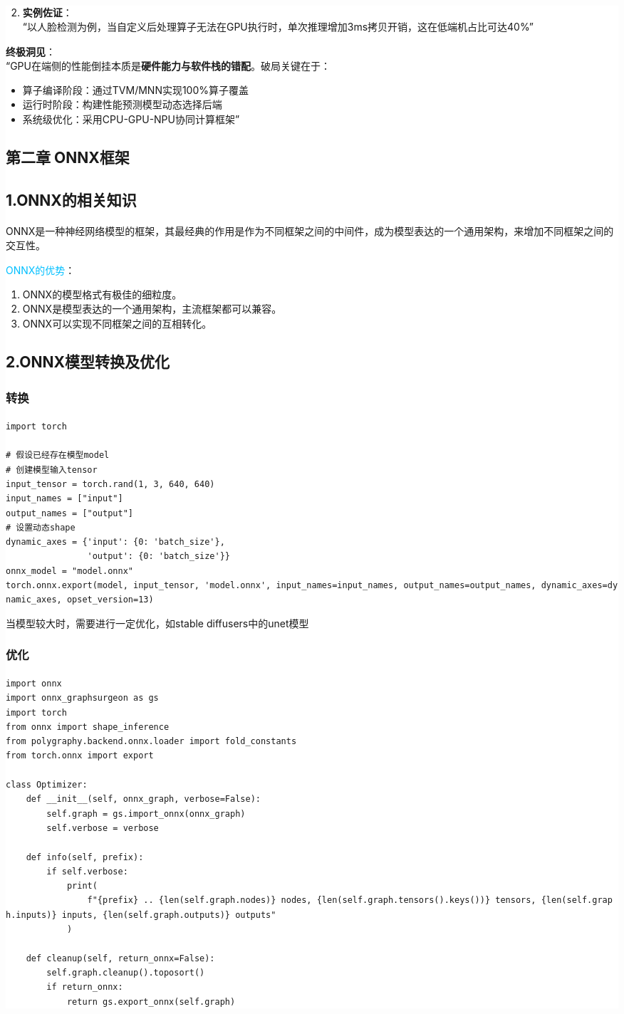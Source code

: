 2. **实例佐证**：  
   “以人脸检测为例，当自定义后处理算子无法在GPU执行时，单次推理增加3ms拷贝开销，这在低端机占比可达40%”  

**终极洞见**：  
“GPU在端侧的性能倒挂本质是**硬件能力与软件栈的错配**。破局关键在于：  
- 算子编译阶段：通过TVM/MNN实现100%算子覆盖  
- 运行时阶段：构建性能预测模型动态选择后端  
- 系统级优化：采用CPU-GPU-NPU协同计算框架”


## 第二章 ONNX框架

<h2 id="1.onnx的相关知识">1.ONNX的相关知识</h2>

ONNX是一种神经网络模型的框架，其最经典的作用是作为不同框架之间的中间件，成为模型表达的一个通用架构，来增加不同框架之间的交互性。
  
<font color=DeepSkyBlue>ONNX的优势</font>：
1. ONNX的模型格式有极佳的细粒度。
2. ONNX是模型表达的一个通用架构，主流框架都可以兼容。
3. ONNX可以实现不同框架之间的互相转化。

<h2 id="2.ONNX模型转换及优化">2.ONNX模型转换及优化</h2>

### 转换
```
import torch

# 假设已经存在模型model
# 创建模型输入tensor
input_tensor = torch.rand(1, 3, 640, 640)
input_names = ["input"]
output_names = ["output"]
# 设置动态shape
dynamic_axes = {'input': {0: 'batch_size'}, 
                'output': {0: 'batch_size'}}
onnx_model = "model.onnx"
torch.onnx.export(model, input_tensor, 'model.onnx', input_names=input_names, output_names=output_names, dynamic_axes=dynamic_axes, opset_version=13)
```
当模型较大时，需要进行一定优化，如stable diffusers中的unet模型
### 优化
```
import onnx
import onnx_graphsurgeon as gs
import torch
from onnx import shape_inference
from polygraphy.backend.onnx.loader import fold_constants
from torch.onnx import export

class Optimizer:
    def __init__(self, onnx_graph, verbose=False):
        self.graph = gs.import_onnx(onnx_graph)
        self.verbose = verbose

    def info(self, prefix):
        if self.verbose:
            print(
                f"{prefix} .. {len(self.graph.nodes)} nodes, {len(self.graph.tensors().keys())} tensors, {len(self.graph.inputs)} inputs, {len(self.graph.outputs)} outputs"
            )

    def cleanup(self, return_onnx=False):
        self.graph.cleanup().toposort()
        if return_onnx:
            return gs.export_onnx(self.graph)
```